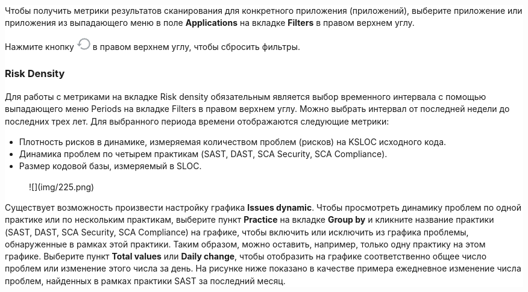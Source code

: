 Чтобы получить метрики результатов сканирования для конкретного приложения (приложений), выберите приложение или приложения из выпадающего меню в поле **Applications** на вкладке **Filters** в правом верхнем углу.

Нажмите кнопку ![](img/rev.png) в правом верхнем углу, чтобы сбросить фильтры.

### Risk Density

Для работы с метриками на вкладке Risk density обязательным является выбор временного интервала с помощью выпадающего меню Periods на вкладке Filters в правом верхнем углу. Можно выбрать интервал от последней недели до последних трех лет. Для выбранного периода времени отображаются следующие метрики:

* Плотность рисков в динамике, измеряемая количеством проблем (рисков) на KSLOC исходного кода.
* Динамика проблем по четырем практикам (SAST, DAST, SCA Security, SCA Compliance).
* Размер кодовой базы, измеряемый в SLOC.

<figure markdown>![](img/225.png)</figure>

Существует возможность произвести настройку графика **Issues dynamic**. Чтобы просмотреть динамику проблем по одной практике или по нескольким практикам, выберите пункт **Practice** на вкладке **Group by** и кликните название практики (SAST, DAST, SCA Security, SCA Compliance) на графике, чтобы включить или исключить из графика проблемы, обнаруженные в рамках этой практики. Таким образом, можно оставить, например, только одну практику на этом графике. Выберите пункт **Total values** или **Daily change**, чтобы отобразить на графике соответственно общее число проблем или изменение этого числа за день. На рисунке ниже показано в качестве примера ежедневное изменение числа проблем, найденных в рамках практики SAST за  последний месяц.
